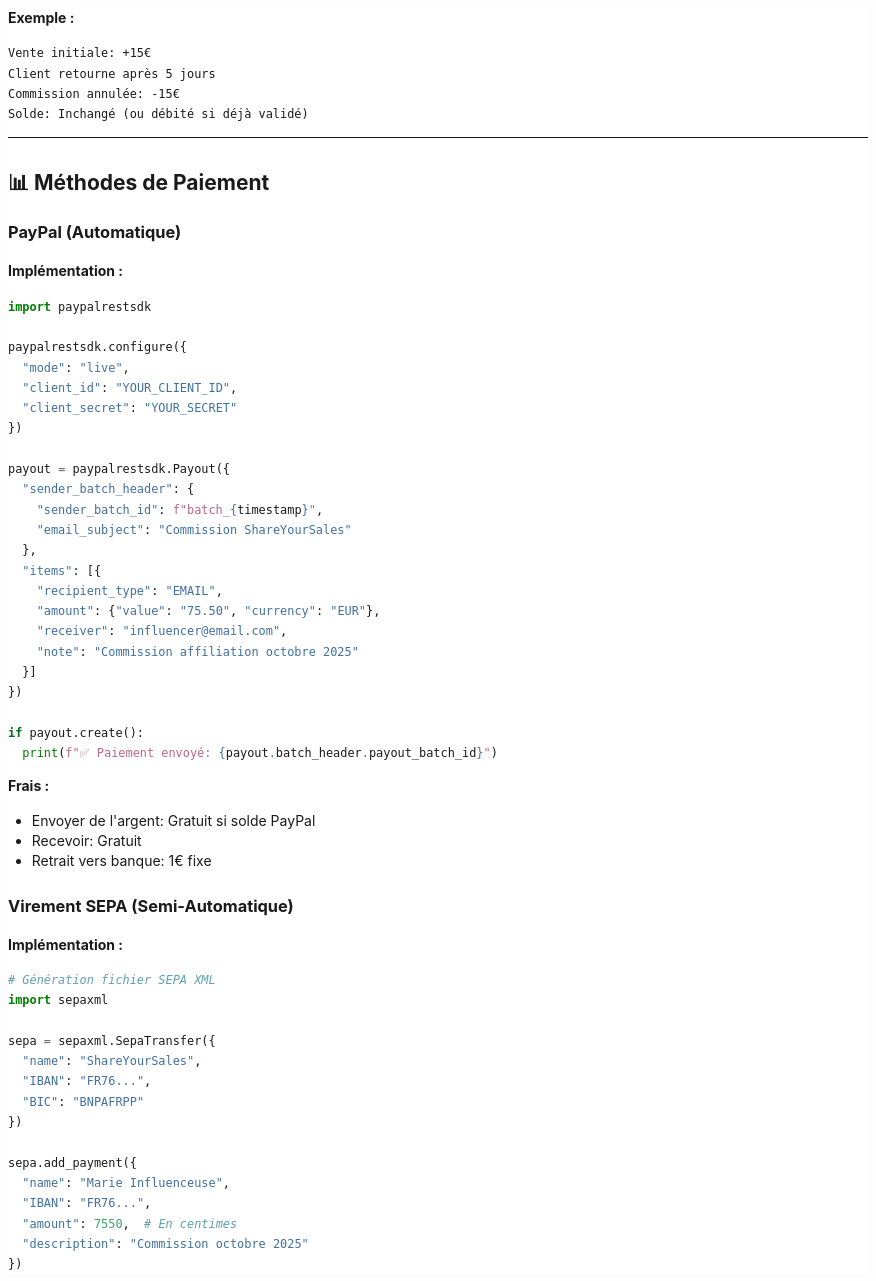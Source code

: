 **Exemple :**
```
Vente initiale: +15€
Client retourne après 5 jours
Commission annulée: -15€
Solde: Inchangé (ou débité si déjà validé)
```

---

## 📊 Méthodes de Paiement

### **PayPal (Automatique)**

**Implémentation :**
```python
import paypalrestsdk

paypalrestsdk.configure({
  "mode": "live",
  "client_id": "YOUR_CLIENT_ID",
  "client_secret": "YOUR_SECRET"
})

payout = paypalrestsdk.Payout({
  "sender_batch_header": {
    "sender_batch_id": f"batch_{timestamp}",
    "email_subject": "Commission ShareYourSales"
  },
  "items": [{
    "recipient_type": "EMAIL",
    "amount": {"value": "75.50", "currency": "EUR"},
    "receiver": "influencer@email.com",
    "note": "Commission affiliation octobre 2025"
  }]
})

if payout.create():
  print(f"✅ Paiement envoyé: {payout.batch_header.payout_batch_id}")
```

**Frais :**
- Envoyer de l'argent: Gratuit si solde PayPal
- Recevoir: Gratuit
- Retrait vers banque: 1€ fixe

### **Virement SEPA (Semi-Automatique)**

**Implémentation :**
```python
# Génération fichier SEPA XML
import sepaxml

sepa = sepaxml.SepaTransfer({
  "name": "ShareYourSales",
  "IBAN": "FR76...",
  "BIC": "BNPAFRPP"
})

sepa.add_payment({
  "name": "Marie Influenceuse",
  "IBAN": "FR76...",
  "amount": 7550,  # En centimes
  "description": "Commission octobre 2025"
})
```